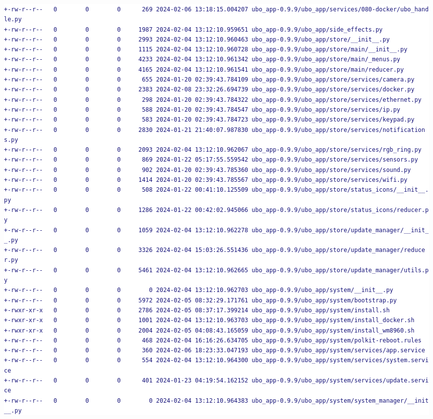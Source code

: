 ```diff
+-rw-r--r--   0        0        0      269 2024-02-06 13:18:15.004207 ubo_app-0.9.9/ubo_app/services/080-docker/ubo_handle.py
+-rw-r--r--   0        0        0     1987 2024-02-04 13:12:10.959651 ubo_app-0.9.9/ubo_app/side_effects.py
+-rw-r--r--   0        0        0     2993 2024-02-04 13:12:10.960463 ubo_app-0.9.9/ubo_app/store/__init__.py
+-rw-r--r--   0        0        0     1115 2024-02-04 13:12:10.960728 ubo_app-0.9.9/ubo_app/store/main/__init__.py
+-rw-r--r--   0        0        0     4233 2024-02-04 13:12:10.961342 ubo_app-0.9.9/ubo_app/store/main/_menus.py
+-rw-r--r--   0        0        0     4165 2024-02-04 13:12:10.961541 ubo_app-0.9.9/ubo_app/store/main/reducer.py
+-rw-r--r--   0        0        0      655 2024-01-20 02:39:43.784109 ubo_app-0.9.9/ubo_app/store/services/camera.py
+-rw-r--r--   0        0        0     2383 2024-02-08 23:32:26.694739 ubo_app-0.9.9/ubo_app/store/services/docker.py
+-rw-r--r--   0        0        0      298 2024-01-20 02:39:43.784322 ubo_app-0.9.9/ubo_app/store/services/ethernet.py
+-rw-r--r--   0        0        0      588 2024-01-20 02:39:43.784547 ubo_app-0.9.9/ubo_app/store/services/ip.py
+-rw-r--r--   0        0        0      583 2024-01-20 02:39:43.784723 ubo_app-0.9.9/ubo_app/store/services/keypad.py
+-rw-r--r--   0        0        0     2830 2024-01-21 21:40:07.987830 ubo_app-0.9.9/ubo_app/store/services/notifications.py
+-rw-r--r--   0        0        0     2093 2024-02-04 13:12:10.962067 ubo_app-0.9.9/ubo_app/store/services/rgb_ring.py
+-rw-r--r--   0        0        0      869 2024-01-22 05:17:55.559542 ubo_app-0.9.9/ubo_app/store/services/sensors.py
+-rw-r--r--   0        0        0      902 2024-01-20 02:39:43.785360 ubo_app-0.9.9/ubo_app/store/services/sound.py
+-rw-r--r--   0        0        0     1414 2024-01-20 02:39:43.785567 ubo_app-0.9.9/ubo_app/store/services/wifi.py
+-rw-r--r--   0        0        0      508 2024-01-22 00:41:10.125509 ubo_app-0.9.9/ubo_app/store/status_icons/__init__.py
+-rw-r--r--   0        0        0     1286 2024-01-22 00:42:02.945066 ubo_app-0.9.9/ubo_app/store/status_icons/reducer.py
+-rw-r--r--   0        0        0     1059 2024-02-04 13:12:10.962278 ubo_app-0.9.9/ubo_app/store/update_manager/__init__.py
+-rw-r--r--   0        0        0     3326 2024-02-04 15:03:26.551436 ubo_app-0.9.9/ubo_app/store/update_manager/reducer.py
+-rw-r--r--   0        0        0     5461 2024-02-04 13:12:10.962665 ubo_app-0.9.9/ubo_app/store/update_manager/utils.py
+-rw-r--r--   0        0        0        0 2024-02-04 13:12:10.962703 ubo_app-0.9.9/ubo_app/system/__init__.py
+-rw-r--r--   0        0        0     5972 2024-02-05 08:32:29.171761 ubo_app-0.9.9/ubo_app/system/bootstrap.py
+-rwxr-xr-x   0        0        0     2786 2024-02-05 08:37:17.399214 ubo_app-0.9.9/ubo_app/system/install.sh
+-rwxr-xr-x   0        0        0     1001 2024-02-04 13:12:10.963703 ubo_app-0.9.9/ubo_app/system/install_docker.sh
+-rwxr-xr-x   0        0        0     2004 2024-02-05 04:08:43.165059 ubo_app-0.9.9/ubo_app/system/install_wm8960.sh
+-rw-r--r--   0        0        0      468 2024-02-04 16:16:26.634705 ubo_app-0.9.9/ubo_app/system/polkit-reboot.rules
+-rw-r--r--   0        0        0      360 2024-02-06 18:23:33.047193 ubo_app-0.9.9/ubo_app/system/services/app.service
+-rw-r--r--   0        0        0      554 2024-02-04 13:12:10.964300 ubo_app-0.9.9/ubo_app/system/services/system.service
+-rw-r--r--   0        0        0      401 2024-01-23 04:19:54.162152 ubo_app-0.9.9/ubo_app/system/services/update.service
+-rw-r--r--   0        0        0        0 2024-02-04 13:12:10.964383 ubo_app-0.9.9/ubo_app/system/system_manager/__init__.py
```